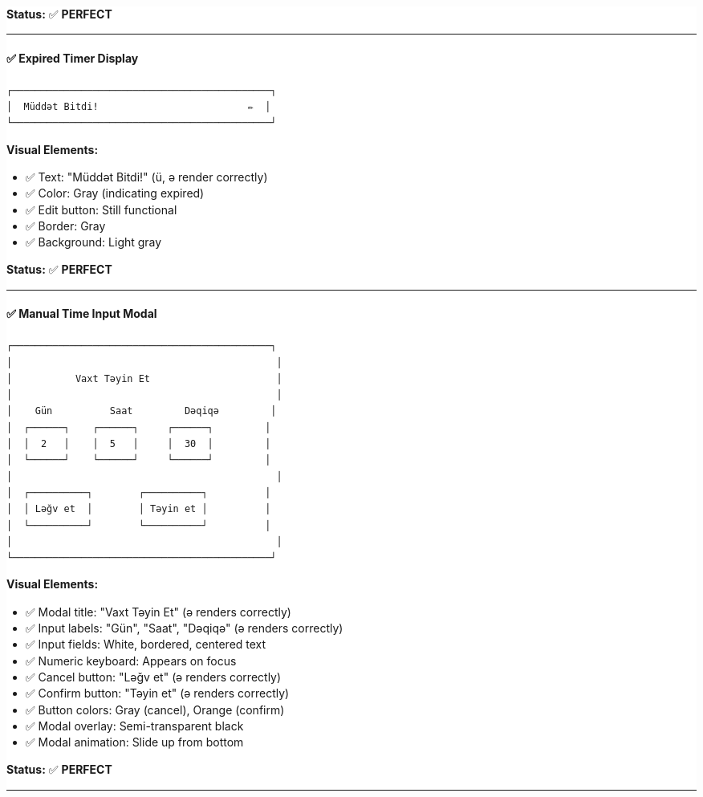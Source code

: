 **Status:** ✅ **PERFECT**

---

#### ✅ Expired Timer Display
```
┌─────────────────────────────────────────────┐
│  Müddət Bitdi!                          ✏️  │
└─────────────────────────────────────────────┘
```

**Visual Elements:**
- ✅ Text: "Müddət Bitdi!" (ü, ə render correctly)
- ✅ Color: Gray (indicating expired)
- ✅ Edit button: Still functional
- ✅ Border: Gray
- ✅ Background: Light gray

**Status:** ✅ **PERFECT**

---

#### ✅ Manual Time Input Modal
```
┌─────────────────────────────────────────────┐
│                                              │
│           Vaxt Təyin Et                      │
│                                              │
│    Gün          Saat         Dəqiqə         │
│  ┌──────┐    ┌──────┐     ┌──────┐         │
│  │  2   │    │  5   │     │  30  │         │
│  └──────┘    └──────┘     └──────┘         │
│                                              │
│  ┌──────────┐        ┌──────────┐          │
│  │ Ləğv et  │        │ Təyin et │          │
│  └──────────┘        └──────────┘          │
│                                              │
└─────────────────────────────────────────────┘
```

**Visual Elements:**
- ✅ Modal title: "Vaxt Təyin Et" (ə renders correctly)
- ✅ Input labels: "Gün", "Saat", "Dəqiqə" (ə renders correctly)
- ✅ Input fields: White, bordered, centered text
- ✅ Numeric keyboard: Appears on focus
- ✅ Cancel button: "Ləğv et" (ə renders correctly)
- ✅ Confirm button: "Təyin et" (ə renders correctly)
- ✅ Button colors: Gray (cancel), Orange (confirm)
- ✅ Modal overlay: Semi-transparent black
- ✅ Modal animation: Slide up from bottom

**Status:** ✅ **PERFECT**

---
